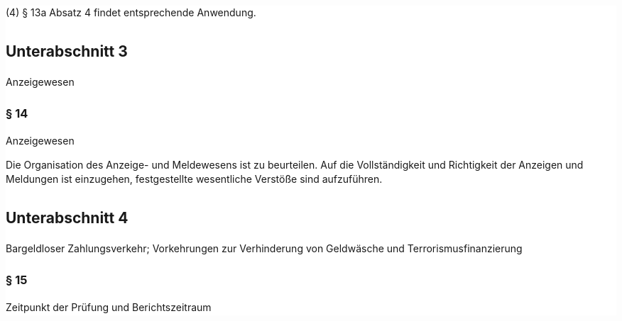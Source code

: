 (4) § 13a Absatz 4 findet entsprechende Anwendung.

</div>

</div>

</div>

</div>

<span id="BJNR364800009BJNG000600000.html"></span>

## Unterabschnitt 3  
Anzeigewesen

<span id="BJNR364800009BJNE001600000.html"></span>

### § 14  
Anzeigewesen

<div>

<div class="jnhtml">

<div>

<div class="jurAbsatz">

Die Organisation des Anzeige- und Meldewesens ist zu beurteilen. Auf die
Vollständigkeit und Richtigkeit der Anzeigen und Meldungen ist
einzugehen, festgestellte wesentliche Verstöße sind aufzuführen.

</div>

</div>

</div>

</div>

<span id="BJNR364800009BJNG000702118.html"></span>

## Unterabschnitt 4  
Bargeldloser Zahlungsverkehr; Vorkehrungen zur Verhinderung von Geldwäsche und Terrorismusfinanzierung

<span id="BJNR364800009BJNE001701118.html"></span>

### § 15  
Zeitpunkt der Prüfung und Berichtszeitraum

<div>

<div class="jnhtml">

<div>

<div class="jurAbsatz">
